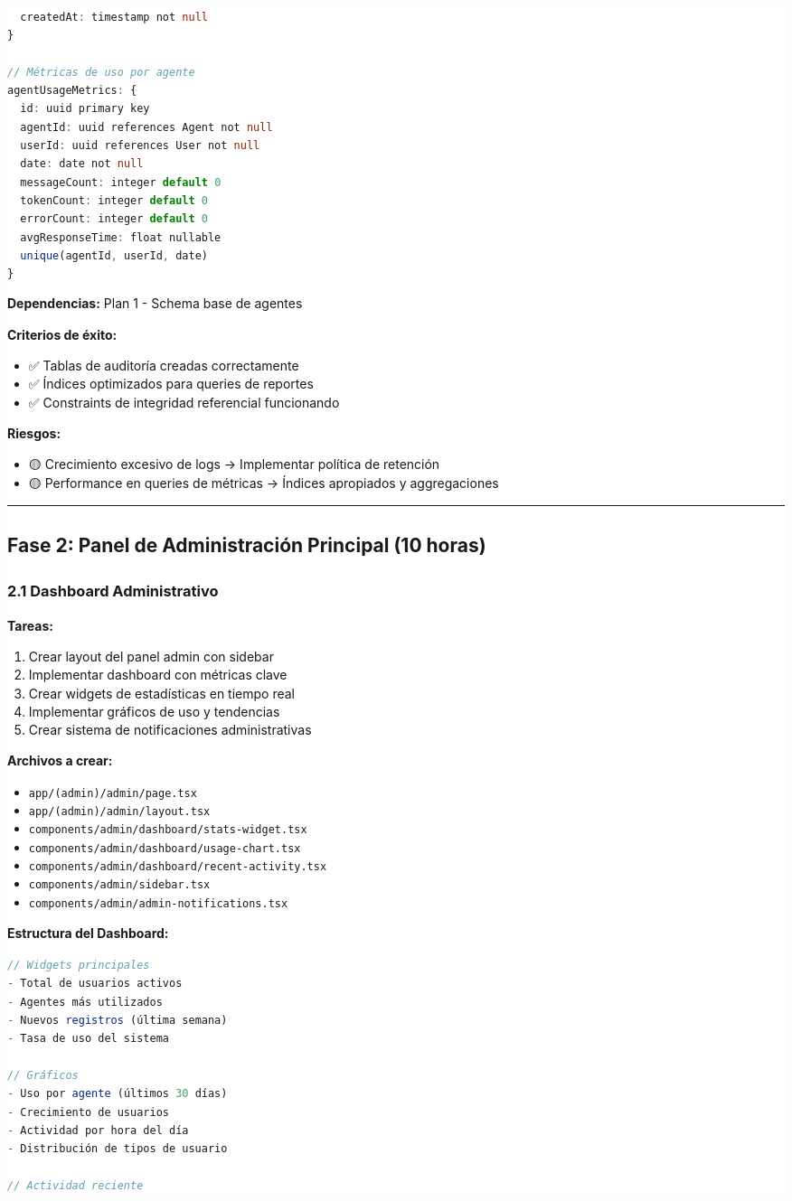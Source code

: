 ```typescript
  createdAt: timestamp not null
}

// Métricas de uso por agente
agentUsageMetrics: {
  id: uuid primary key
  agentId: uuid references Agent not null
  userId: uuid references User not null
  date: date not null
  messageCount: integer default 0
  tokenCount: integer default 0
  errorCount: integer default 0
  avgResponseTime: float nullable
  unique(agentId, userId, date)
}
```

**Dependencias:** Plan 1 - Schema base de agentes

**Criterios de éxito:**
- ✅ Tablas de auditoría creadas correctamente
- ✅ Índices optimizados para queries de reportes
- ✅ Constraints de integridad referencial funcionando

**Riesgos:**
- 🟡 Crecimiento excesivo de logs → Implementar política de retención
- 🟡 Performance en queries de métricas → Índices apropiados y aggregaciones

---

## Fase 2: Panel de Administración Principal (10 horas)

### 2.1 Dashboard Administrativo

**Tareas:**
1. Crear layout del panel admin con sidebar
2. Implementar dashboard con métricas clave
3. Crear widgets de estadísticas en tiempo real
4. Implementar gráficos de uso y tendencias
5. Crear sistema de notificaciones administrativas

**Archivos a crear:**
- `app/(admin)/admin/page.tsx`
- `app/(admin)/admin/layout.tsx`
- `components/admin/dashboard/stats-widget.tsx`
- `components/admin/dashboard/usage-chart.tsx`
- `components/admin/dashboard/recent-activity.tsx`
- `components/admin/sidebar.tsx`
- `components/admin/admin-notifications.tsx`

**Estructura del Dashboard:**

```typescript
// Widgets principales
- Total de usuarios activos
- Agentes más utilizados
- Nuevos registros (última semana)
- Tasa de uso del sistema

// Gráficos
- Uso por agente (últimos 30 días)
- Crecimiento de usuarios
- Actividad por hora del día
- Distribución de tipos de usuario

// Actividad reciente
```